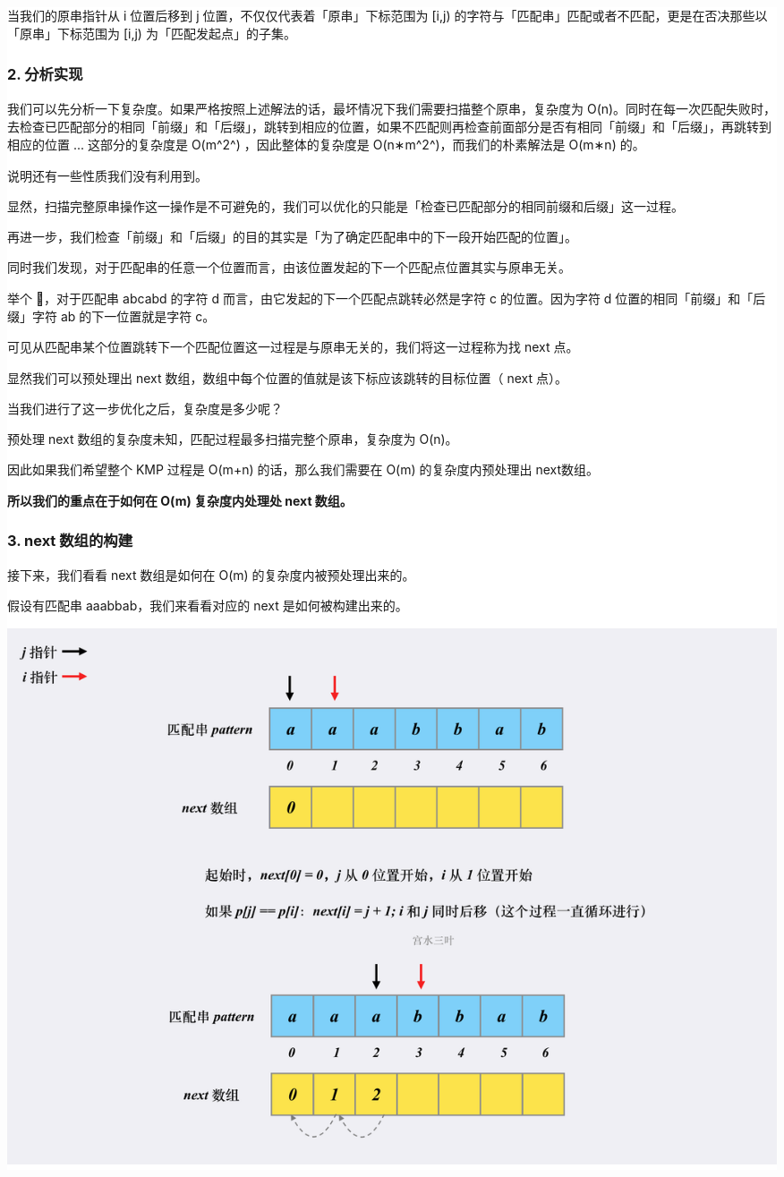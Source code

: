 当我们的原串指针从 i 位置后移到 j 位置，不仅仅代表着「原串」下标范围为 [i,j) 的字符与「匹配串」匹配或者不匹配，更是在否决那些以「原串」下标范围为 [i,j) 为「匹配发起点」的子集。


### 2. 分析实现

我们可以先分析一下复杂度。如果严格按照上述解法的话，最坏情况下我们需要扫描整个原串，复杂度为 O(n)。同时在每一次匹配失败时，去检查已匹配部分的相同「前缀」和「后缀」，跳转到相应的位置，如果不匹配则再检查前面部分是否有相同「前缀」和「后缀」，再跳转到相应的位置 ... 这部分的复杂度是 O(m^2^) ，因此整体的复杂度是 O(n∗m^2^)，而我们的朴素解法是 O(m∗n) 的。

说明还有一些性质我们没有利用到。

显然，扫描完整原串操作这一操作是不可避免的，我们可以优化的只能是「检查已匹配部分的相同前缀和后缀」这一过程。

再进一步，我们检查「前缀」和「后缀」的目的其实是「为了确定匹配串中的下一段开始匹配的位置」。

同时我们发现，对于匹配串的任意一个位置而言，由该位置发起的下一个匹配点位置其实与原串无关。

举个 🌰，对于匹配串 abcabd 的字符 d 而言，由它发起的下一个匹配点跳转必然是字符 c 的位置。因为字符 d 位置的相同「前缀」和「后缀」字符 ab 的下一位置就是字符 c。

可见从匹配串某个位置跳转下一个匹配位置这一过程是与原串无关的，我们将这一过程称为找 next 点。

显然我们可以预处理出 next 数组，数组中每个位置的值就是该下标应该跳转的目标位置（ next 点）。

当我们进行了这一步优化之后，复杂度是多少呢？

预处理 next 数组的复杂度未知，匹配过程最多扫描完整个原串，复杂度为 O(n)。

因此如果我们希望整个 KMP 过程是 O(m+n) 的话，那么我们需要在 O(m) 的复杂度内预处理出 next数组。

**所以我们的重点在于如何在 O(m) 复杂度内处理处 next 数组。**

### 3. next 数组的构建

接下来，我们看看 next 数组是如何在 O(m) 的复杂度内被预处理出来的。

假设有匹配串 aaabbab，我们来看看对应的 next 是如何被构建出来的。

![](assets/028/07.png)

